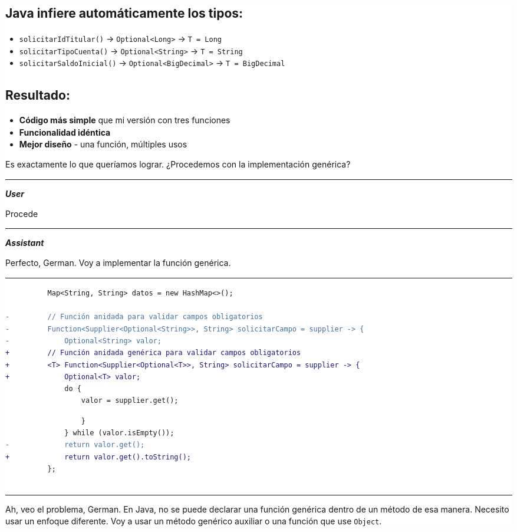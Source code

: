 ## **Java infiere automáticamente los tipos:**

- `solicitarIdTitular()` → `Optional<Long>` → `T = Long`
- `solicitarTipoCuenta()` → `Optional<String>` → `T = String`  
- `solicitarSaldoInicial()` → `Optional<BigDecimal>` → `T = BigDecimal`

## **Resultado:**
- **Código más simple** que mi versión con tres funciones
- **Funcionalidad idéntica** 
- **Mejor diseño** - una función, múltiples usos

Es exactamente lo que queríamos lograr. ¿Procedemos con la implementación genérica?

---

_**User**_

Procede

---

_**Assistant**_

Perfecto, German. Voy a implementar la función genérica.


---

```diff
          Map<String, String> datos = new HashMap<>();
          
-         // Función anidada para validar campos obligatorios
-         Function<Supplier<Optional<String>>, String> solicitarCampo = supplier -> {
-             Optional<String> valor;
+         // Función anidada genérica para validar campos obligatorios
+         <T> Function<Supplier<Optional<T>>, String> solicitarCampo = supplier -> {
+             Optional<T> valor;
              do {
                  valor = supplier.get();
```

```diff
                  }
              } while (valor.isEmpty());
-             return valor.get();
+             return valor.get().toString();
          };
          
```

---

Ah, veo el problema, German. En Java, no se puede declarar una función genérica dentro de un método de esa manera. Necesito usar un enfoque diferente. Voy a usar un método genérico auxiliar o una función que use `Object`.
